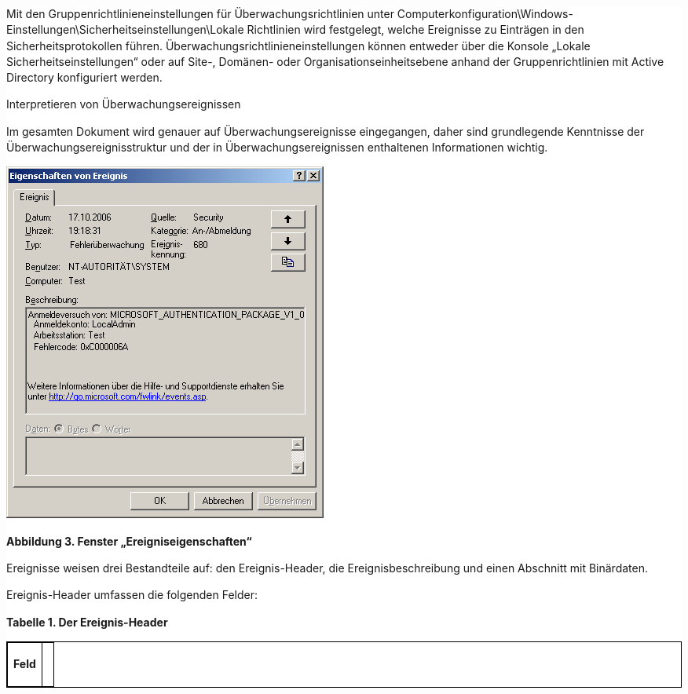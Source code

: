 Mit den Gruppenrichtlinieneinstellungen für Überwachungsrichtlinien unter Computerkonfiguration\Windows-Einstellungen\Sicherheitseinstellungen\Lokale Richtlinien wird festgelegt, welche Ereignisse zu Einträgen in den Sicherheitsprotokollen führen. Überwachungsrichtlinieneinstellungen können entweder über die Konsole „Lokale Sicherheitseinstellungen“ oder auf Site-, Domänen- oder Organisationseinheitsebene anhand der Gruppenrichtlinien mit Active Directory konfiguriert werden.

Interpretieren von Überwachungsereignissen

Im gesamten Dokument wird genauer auf Überwachungsereignisse eingegangen, daher sind grundlegende Kenntnisse der Überwachungsereignisstruktur und der in Überwachungsereignissen enthaltenen Informationen wichtig.

![](images/cc875806.smaad3(de-de,technet.10).gif)

**Abbildung 3. Fenster „Ereigniseigenschaften“**

Ereignisse weisen drei Bestandteile auf: den Ereignis-Header, die Ereignisbeschreibung und einen Abschnitt mit Binärdaten.

Ereignis-Header umfassen die folgenden Felder:

**Tabelle 1. Der Ereignis-Header**

<table style="border:1px solid black;">

<tr>

<th style="border:1px solid black;">

Feld

</th>

<th style="border:1px solid black;">

